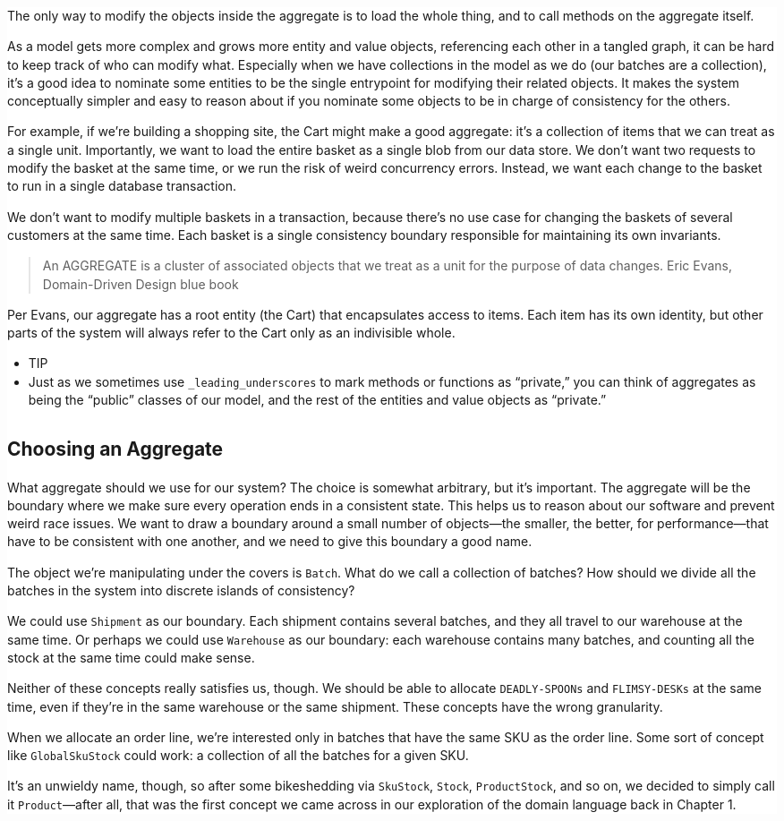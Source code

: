 The only way to modify the objects inside the aggregate is to load the whole thing, and to call methods on the aggregate itself.

As a model gets more complex and grows more entity and value objects, referencing each other in a tangled graph, it can be hard to keep track of who can modify what. Especially when we have collections in the model as we do (our batches are a collection), it’s a good idea to nominate some entities to be the single entrypoint for modifying their related objects. It makes the system conceptually simpler and easy to reason about if you nominate some objects to be in charge of consistency for the others.

For example, if we’re building a shopping site, the Cart might make a good aggregate: it’s a collection of items that we can treat as a single unit. Importantly, we want to load the entire basket as a single blob from our data store. We don’t want two requests to modify the basket at the same time, or we run the risk of weird concurrency errors. Instead, we want each change to the basket to run in a single database transaction.

We don’t want to modify multiple baskets in a transaction, because there’s no use case for changing the baskets of several customers at the same time. Each basket is a single consistency boundary responsible for maintaining its own invariants.

> An AGGREGATE is a cluster of associated objects that we treat as a unit for the purpose of data changes. Eric Evans, Domain-Driven Design blue book

Per Evans, our aggregate has a root entity (the Cart) that encapsulates access to items. Each item has its own identity, but other parts of the system will always refer to the Cart only as an indivisible whole.

- TIP
- Just as we sometimes use `_leading_underscores` to mark methods or functions as “private,” you can think of aggregates as being the “public” classes of our model, and the rest of the entities and value objects as “private.”

## Choosing an Aggregate

What aggregate should we use for our system? The choice is somewhat arbitrary, but it’s important. The aggregate will be the boundary where we make sure every operation ends in a consistent state. This helps us to reason about our software and prevent weird race issues. We want to draw a boundary around a small number of objects—the smaller, the better, for performance—that have to be consistent with one another, and we need to give this boundary a good name.

The object we’re manipulating under the covers is `Batch`. What do we call a collection of batches? How should we divide all the batches in the system into discrete islands of consistency?

We could use `Shipment` as our boundary. Each shipment contains several batches, and they all travel to our warehouse at the same time. Or perhaps we could use `Warehouse` as our boundary: each warehouse contains many batches, and counting all the stock at the same time could make sense.

Neither of these concepts really satisfies us, though. We should be able to allocate `DEADLY-SPOONs` and `FLIMSY-DESKs` at the same time, even if they’re in the same warehouse or the same shipment. These concepts have the wrong granularity.

When we allocate an order line, we’re interested only in batches that have the same SKU as the order line. Some sort of concept like `GlobalSkuStock` could work: a collection of all the batches for a given SKU.

It’s an unwieldy name, though, so after some bikeshedding via `SkuStock`, `Stock`, `ProductStock`, and so on, we decided to simply call it `Product`—after all, that was the first concept we came across in our exploration of the domain language back in Chapter 1.
